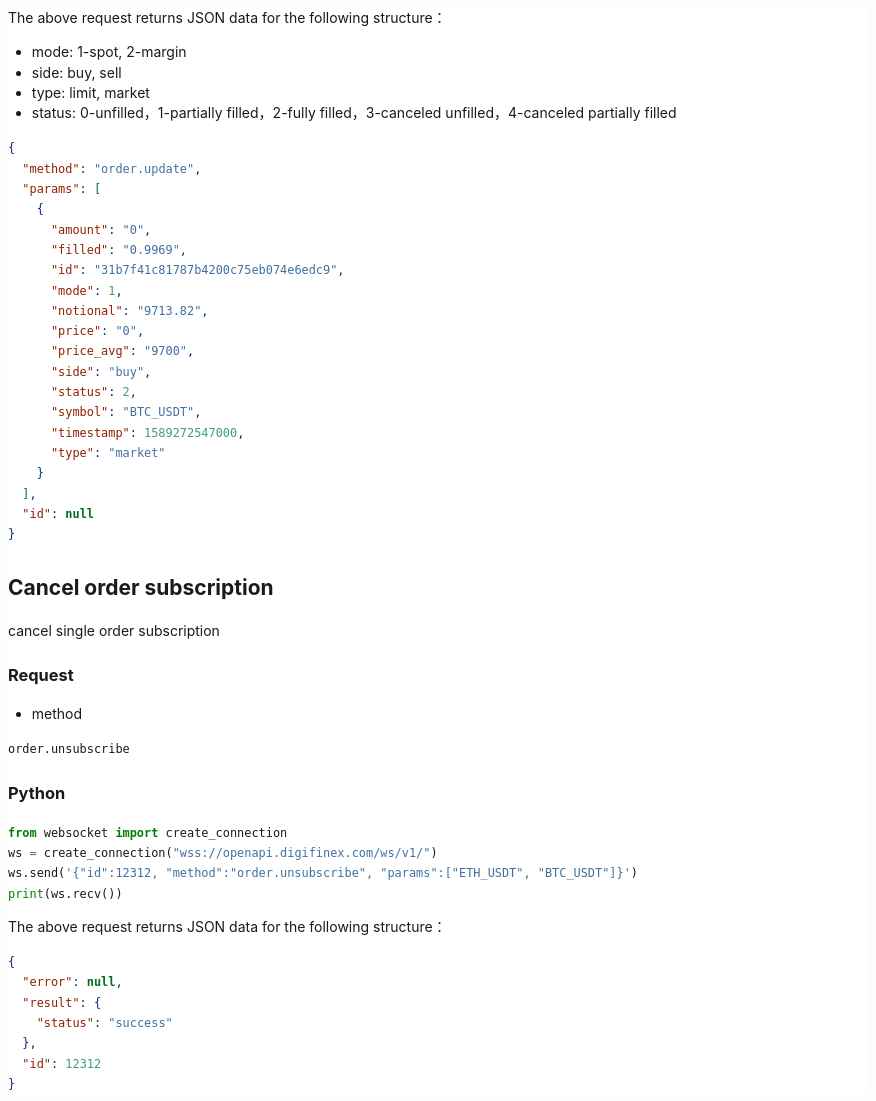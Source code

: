 The above request returns JSON data for the following structure：

- mode: 1-spot, 2-margin
- side: buy, sell
- type: limit, market
- status: 0-unfilled，1-partially filled，2-fully filled，3-canceled unfilled，4-canceled partially filled

```json
{
  "method": "order.update",
  "params": [
    {
      "amount": "0",
      "filled": "0.9969",
      "id": "31b7f41c81787b4200c75eb074e6edc9",
      "mode": 1,
      "notional": "9713.82",
      "price": "0",
      "price_avg": "9700",
      "side": "buy",
      "status": 2,
      "symbol": "BTC_USDT",
      "timestamp": 1589272547000,
      "type": "market"
    }
  ],
  "id": null
}
```

## Cancel order subscription

cancel single order subscription

### Request

- method

`order.unsubscribe`

### Python

```python
from websocket import create_connection
ws = create_connection("wss://openapi.digifinex.com/ws/v1/")
ws.send('{"id":12312, "method":"order.unsubscribe", "params":["ETH_USDT", "BTC_USDT"]}')
print(ws.recv())
```

The above request returns JSON data for the following structure：

```json
{
  "error": null,
  "result": {
    "status": "success"
  },
  "id": 12312
}
```
